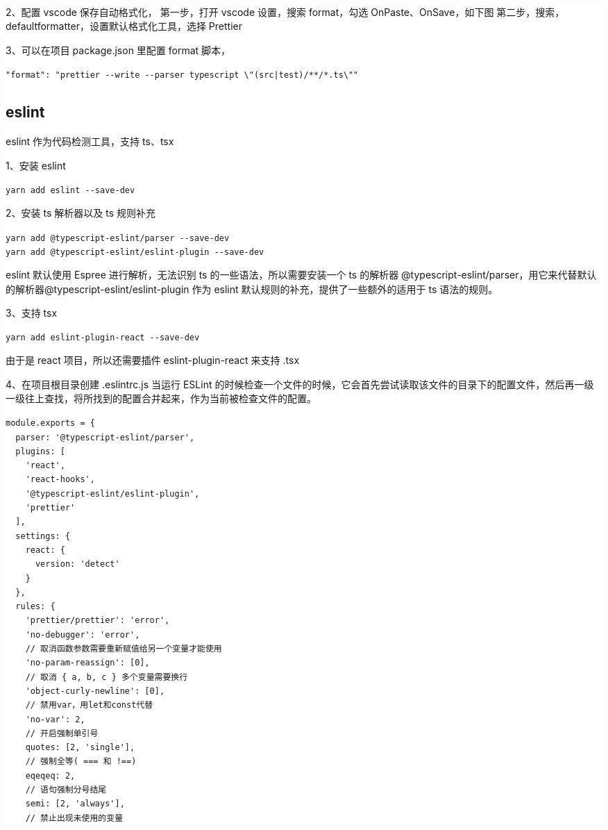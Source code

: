 2、配置 vscode 保存自动格式化，
第一步，打开 vscode 设置，搜索 format，勾选 OnPaste、OnSave，如下图
第二步，搜索，defaultformatter，设置默认格式化工具，选择 Prettier

3、可以在项目 package.json 里配置 format 脚本，

```
"format": "prettier --write --parser typescript \"(src|test)/**/*.ts\""
```

## eslint

eslint 作为代码检测工具，支持 ts、tsx

1、安装 eslint

```
yarn add eslint --save-dev
```

2、安装 ts 解析器以及 ts 规则补充

```
yarn add @typescript-eslint/parser --save-dev
yarn add @typescript-eslint/eslint-plugin --save-dev
```

eslint 默认使用 Espree 进行解析，无法识别 ts 的一些语法，所以需要安装一个 ts 的解析器 @typescript-eslint/parser，用它来代替默认的解析器@typescript-eslint/eslint-plugin 作为 eslint 默认规则的补充，提供了一些额外的适用于 ts 语法的规则。

3、支持 tsx

```
yarn add eslint-plugin-react --save-dev
```

由于是 react 项目，所以还需要插件 eslint-plugin-react 来支持 .tsx

4、在项目根目录创建 .eslintrc.js
当运行 ESLint 的时候检查一个文件的时候，它会首先尝试读取该文件的目录下的配置文件，然后再一级一级往上查找，将所找到的配置合并起来，作为当前被检查文件的配置。

```
module.exports = {
  parser: '@typescript-eslint/parser',
  plugins: [
    'react',
    'react-hooks',
    '@typescript-eslint/eslint-plugin',
    'prettier'
  ],
  settings: {
    react: {
      version: 'detect'
    }
  },
  rules: {
    'prettier/prettier': 'error',
    'no-debugger': 'error',
    // 取消函数参数需要重新赋值给另一个变量才能使用
    'no-param-reassign': [0],
    // 取消 { a, b, c } 多个变量需要换行
    'object-curly-newline': [0],
    // 禁用var，用let和const代替
    'no-var': 2,
    // 开启强制单引号
    quotes: [2, 'single'],
    // 强制全等( === 和 !==)
    eqeqeq: 2,
    // 语句强制分号结尾
    semi: [2, 'always'],
    // 禁止出现未使用的变量
```